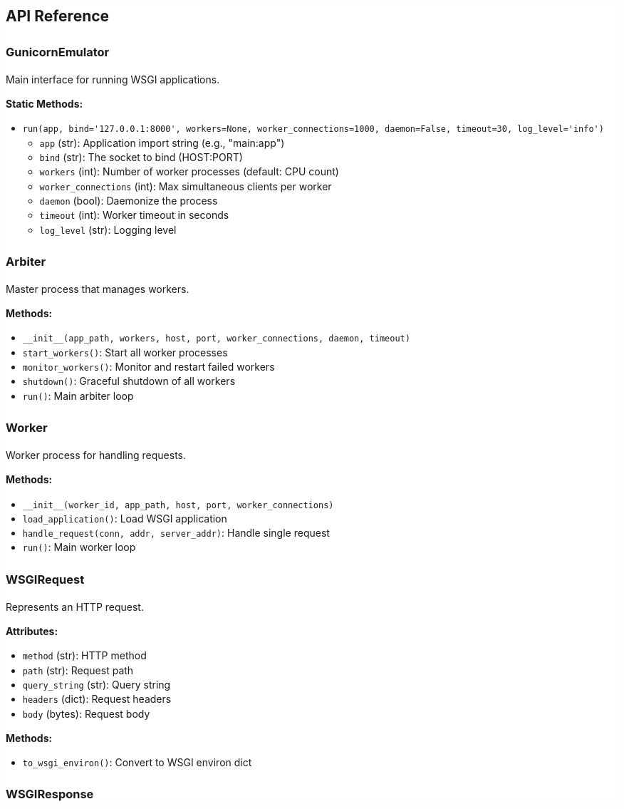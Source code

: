 ## API Reference

### GunicornEmulator

Main interface for running WSGI applications.

**Static Methods:**
- `run(app, bind='127.0.0.1:8000', workers=None, worker_connections=1000, daemon=False, timeout=30, log_level='info')`
  - `app` (str): Application import string (e.g., "main:app")
  - `bind` (str): The socket to bind (HOST:PORT)
  - `workers` (int): Number of worker processes (default: CPU count)
  - `worker_connections` (int): Max simultaneous clients per worker
  - `daemon` (bool): Daemonize the process
  - `timeout` (int): Worker timeout in seconds
  - `log_level` (str): Logging level

### Arbiter

Master process that manages workers.

**Methods:**
- `__init__(app_path, workers, host, port, worker_connections, daemon, timeout)`
- `start_workers()`: Start all worker processes
- `monitor_workers()`: Monitor and restart failed workers
- `shutdown()`: Graceful shutdown of all workers
- `run()`: Main arbiter loop

### Worker

Worker process for handling requests.

**Methods:**
- `__init__(worker_id, app_path, host, port, worker_connections)`
- `load_application()`: Load WSGI application
- `handle_request(conn, addr, server_addr)`: Handle single request
- `run()`: Main worker loop

### WSGIRequest

Represents an HTTP request.

**Attributes:**
- `method` (str): HTTP method
- `path` (str): Request path
- `query_string` (str): Query string
- `headers` (dict): Request headers
- `body` (bytes): Request body

**Methods:**
- `to_wsgi_environ()`: Convert to WSGI environ dict

### WSGIResponse
